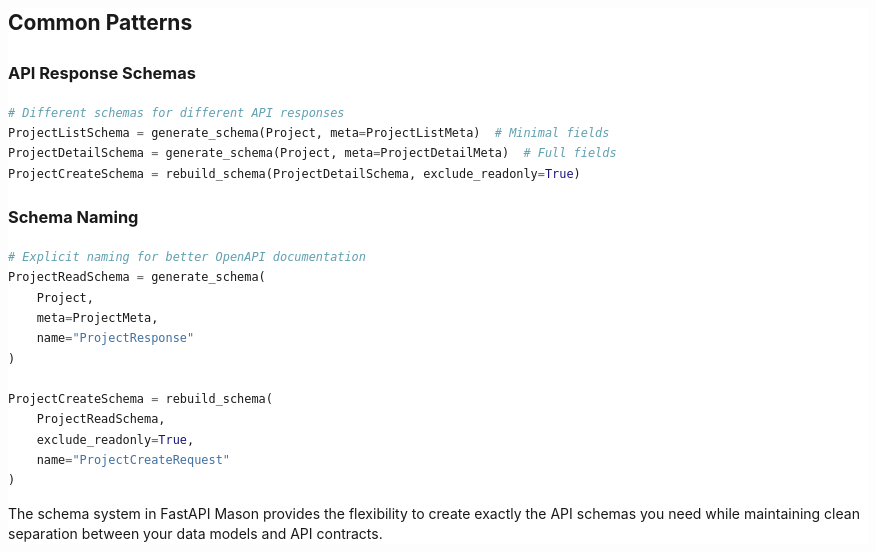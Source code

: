 ## Common Patterns

### API Response Schemas

```python
# Different schemas for different API responses
ProjectListSchema = generate_schema(Project, meta=ProjectListMeta)  # Minimal fields
ProjectDetailSchema = generate_schema(Project, meta=ProjectDetailMeta)  # Full fields
ProjectCreateSchema = rebuild_schema(ProjectDetailSchema, exclude_readonly=True)
```

### Schema Naming

```python
# Explicit naming for better OpenAPI documentation
ProjectReadSchema = generate_schema(
    Project,
    meta=ProjectMeta,
    name="ProjectResponse"
)

ProjectCreateSchema = rebuild_schema(
    ProjectReadSchema,
    exclude_readonly=True,
    name="ProjectCreateRequest"
)
```

The schema system in FastAPI Mason provides the flexibility to create exactly the API schemas you need while maintaining clean separation between your data models and API contracts.

